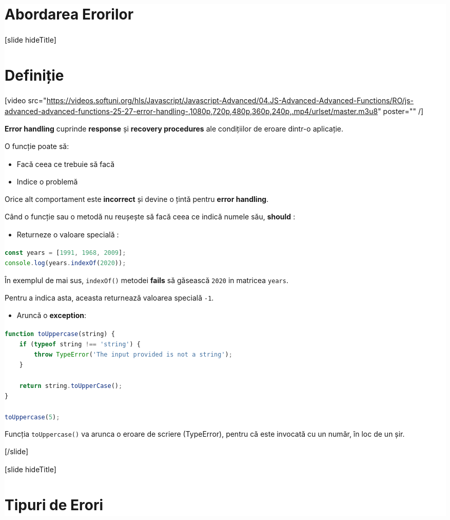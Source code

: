 # Abordarea Erorilor

[slide hideTitle]

# Definiție

[video src="https://videos.softuni.org/hls/Javascript/Javascript-Advanced/04.JS-Advanced-Advanced-Functions/RO/js-advanced-advanced-functions-25-27-error-handling-,1080p,720p,480p,360p,240p,.mp4/urlset/master.m3u8" poster="" /]

**Error handling** cuprinde **response** și **recovery procedures** ale condițiilor de eroare dintr-o aplicație.

O funcție poate să:

- Facă ceea ce trebuie să facă

- Indice o problemă

Orice alt comportament este **incorrect** și devine o țintă pentru **error handling**.

Când o funcție sau o metodă nu reușește să facă ceea ce indică numele său, **should** :

- Returneze o valoare specială :

```js live
const years = [1991, 1968, 2009];
console.log(years.indexOf(2020));
```

În exemplul de mai sus, `indexOf()` metodei **fails** să găsească `2020` in matricea `years`.

Pentru a indica asta, aceasta returnează valoarea specială `-1`.

- Aruncă o **exception**:

```js live
function toUppercase(string) {
    if (typeof string !== 'string') {
        throw TypeError('The input provided is not a string');
    }

    return string.toUpperCase();
}

toUppercase(5);
```

Funcția `toUppercase()` va arunca o eroare de scriere (TypeError), pentru că este invocată cu un număr, în loc de un șir. 

[/slide]

[slide hideTitle]
# Tipuri de Erori 
